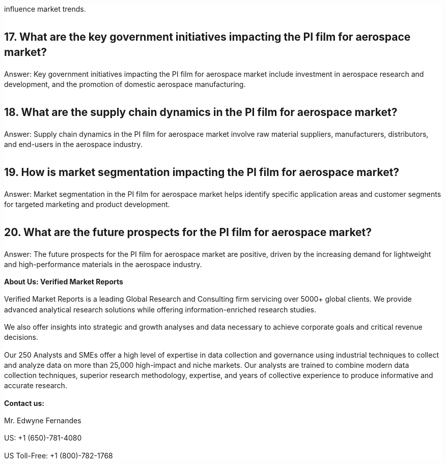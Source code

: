 influence market trends.</p><h2>17. What are the key government initiatives impacting the PI film for aerospace market?</h2><p>Answer: Key government initiatives impacting the PI film for aerospace market include investment in aerospace research and development, and the promotion of domestic aerospace manufacturing.</p><h2>18. What are the supply chain dynamics in the PI film for aerospace market?</h2><p>Answer: Supply chain dynamics in the PI film for aerospace market involve raw material suppliers, manufacturers, distributors, and end-users in the aerospace industry.</p><h2>19. How is market segmentation impacting the PI film for aerospace market?</h2><p>Answer: Market segmentation in the PI film for aerospace market helps identify specific application areas and customer segments for targeted marketing and product development.</p><h2>20. What are the future prospects for the PI film for aerospace market?</h2><p>Answer: The future prospects for the PI film for aerospace market are positive, driven by the increasing demand for lightweight and high-performance materials in the aerospace industry.</p></body></html><p id="" class=""><strong>About Us: Verified Market Reports</strong></p><p id="" class="">Verified Market Reports is a leading Global Research and Consulting firm servicing over 5000+ global clients. We provide advanced analytical research solutions while offering information-enriched research studies.</p><p id="" class="">We also offer insights into strategic and growth analyses and data necessary to achieve corporate goals and critical revenue decisions.</p><p id="" class="">Our 250 Analysts and SMEs offer a high level of expertise in data collection and governance using industrial techniques to collect and analyze data on more than 25,000 high-impact and niche markets. Our analysts are trained to combine modern data collection techniques, superior research methodology, expertise, and years of collective experience to produce informative and accurate research.</p><p id="" class=""><strong>Contact us:</strong></p><p id="" class="">Mr. Edwyne Fernandes</p><p id="" class="">US: +1 (650)-781-4080</p><p id="" class="">US Toll-Free: +1 (800)-782-1768</p>
